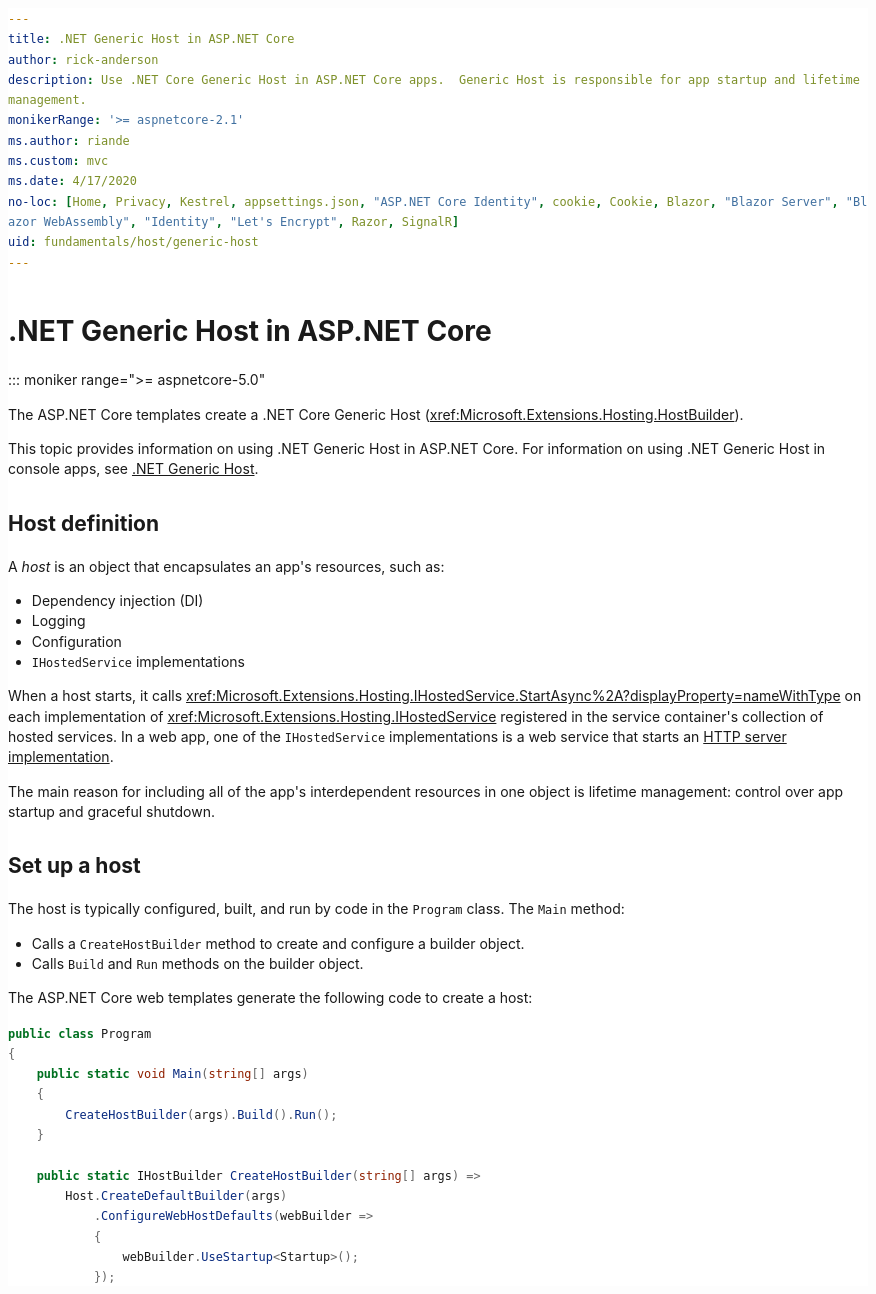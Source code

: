 ```yaml
---
title: .NET Generic Host in ASP.NET Core
author: rick-anderson
description: Use .NET Core Generic Host in ASP.NET Core apps.  Generic Host is responsible for app startup and lifetime management.
monikerRange: '>= aspnetcore-2.1'
ms.author: riande
ms.custom: mvc
ms.date: 4/17/2020
no-loc: [Home, Privacy, Kestrel, appsettings.json, "ASP.NET Core Identity", cookie, Cookie, Blazor, "Blazor Server", "Blazor WebAssembly", "Identity", "Let's Encrypt", Razor, SignalR]
uid: fundamentals/host/generic-host
---
```

# .NET Generic Host in ASP.NET Core

::: moniker range=">= aspnetcore-5.0"

The ASP.NET Core templates create a .NET Core Generic Host (<xref:Microsoft.Extensions.Hosting.HostBuilder>).

This topic provides information on using .NET Generic Host in ASP.NET Core. For information on using .NET Generic Host in console apps, see [.NET Generic Host](/dotnet/core/extensions/generic-host).

## Host definition

A *host* is an object that encapsulates an app's resources, such as:

* Dependency injection (DI)
* Logging
* Configuration
* `IHostedService` implementations

When a host starts, it calls <xref:Microsoft.Extensions.Hosting.IHostedService.StartAsync%2A?displayProperty=nameWithType> on each implementation of <xref:Microsoft.Extensions.Hosting.IHostedService> registered in the service container's collection of hosted services. In a web app, one of the `IHostedService` implementations is a web service that starts an [HTTP server implementation](xref:fundamentals/index#servers).

The main reason for including all of the app's interdependent resources in one object is lifetime management: control over app startup and graceful shutdown.

## Set up a host

The host is typically configured, built, and run by code in the `Program` class. The `Main` method:

* Calls a `CreateHostBuilder` method to create and configure a builder object.
* Calls `Build` and `Run` methods on the builder object.

The ASP.NET Core web templates generate the following code to create a host:

```csharp
public class Program
{
    public static void Main(string[] args)
    {
        CreateHostBuilder(args).Build().Run();
    }

    public static IHostBuilder CreateHostBuilder(string[] args) =>
        Host.CreateDefaultBuilder(args)
            .ConfigureWebHostDefaults(webBuilder =>
            {
                webBuilder.UseStartup<Startup>();
            });
```